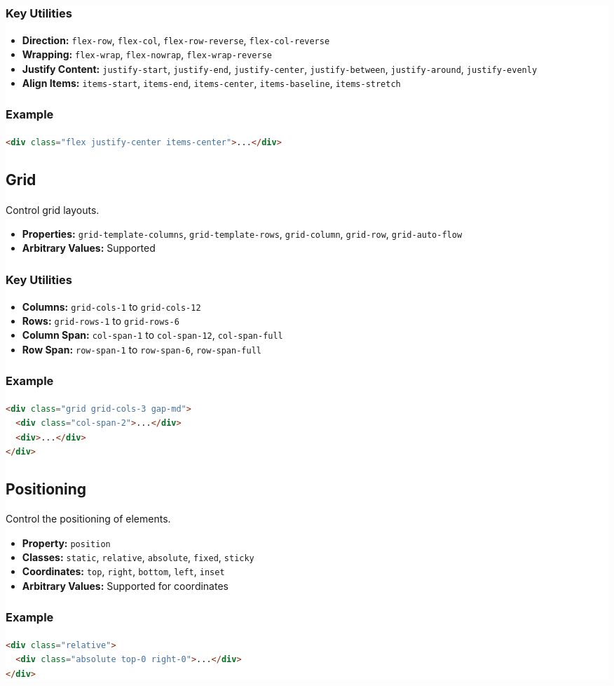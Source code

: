 ### Key Utilities

- **Direction:** `flex-row`, `flex-col`, `flex-row-reverse`, `flex-col-reverse`
- **Wrapping:** `flex-wrap`, `flex-nowrap`, `flex-wrap-reverse`
- **Justify Content:** `justify-start`, `justify-end`, `justify-center`, `justify-between`, `justify-around`, `justify-evenly`
- **Align Items:** `items-start`, `items-end`, `items-center`, `items-baseline`, `items-stretch`

### Example

```html
<div class="flex justify-center items-center">...</div>
```

## Grid

Control grid layouts.

- **Properties:** `grid-template-columns`, `grid-template-rows`, `grid-column`, `grid-row`, `grid-auto-flow`
- **Arbitrary Values:** Supported

### Key Utilities

- **Columns:** `grid-cols-1` to `grid-cols-12`
- **Rows:** `grid-rows-1` to `grid-rows-6`
- **Column Span:** `col-span-1` to `col-span-12`, `col-span-full`
- **Row Span:** `row-span-1` to `row-span-6`, `row-span-full`

### Example

```html
<div class="grid grid-cols-3 gap-md">
  <div class="col-span-2">...</div>
  <div>...</div>
</div>
```

## Positioning

Control the positioning of elements.

- **Property:** `position`
- **Classes:** `static`, `relative`, `absolute`, `fixed`, `sticky`
- **Coordinates:** `top`, `right`, `bottom`, `left`, `inset`
- **Arbitrary Values:** Supported for coordinates

### Example

```html
<div class="relative">
  <div class="absolute top-0 right-0">...</div>
</div>
```
